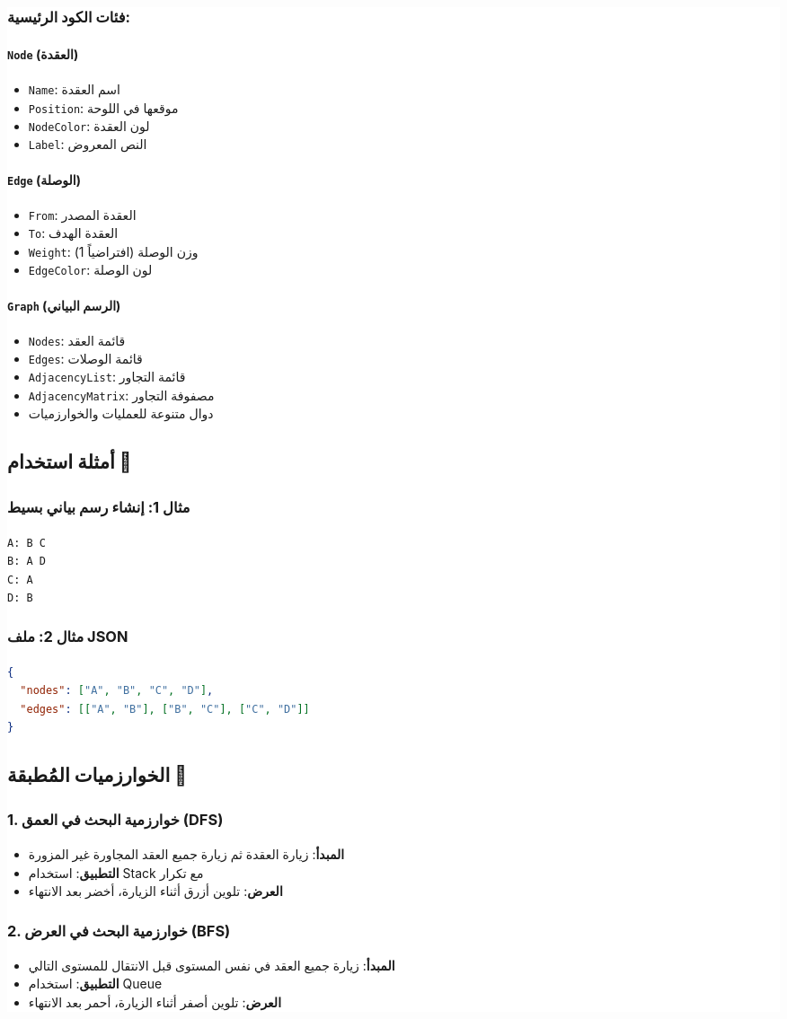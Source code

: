 ### فئات الكود الرئيسية:

#### `Node` (العقدة)
- `Name`: اسم العقدة
- `Position`: موقعها في اللوحة
- `NodeColor`: لون العقدة
- `Label`: النص المعروض

#### `Edge` (الوصلة)
- `From`: العقدة المصدر
- `To`: العقدة الهدف
- `Weight`: وزن الوصلة (افتراضياً 1)
- `EdgeColor`: لون الوصلة

#### `Graph` (الرسم البياني)
- `Nodes`: قائمة العقد
- `Edges`: قائمة الوصلات
- `AdjacencyList`: قائمة التجاور
- `AdjacencyMatrix`: مصفوفة التجاور
- دوال متنوعة للعمليات والخوارزميات

## أمثلة استخدام 📖

### مثال 1: إنشاء رسم بياني بسيط
```
A: B C
B: A D
C: A
D: B
```

### مثال 2: ملف JSON
```json
{
  "nodes": ["A", "B", "C", "D"],
  "edges": [["A", "B"], ["B", "C"], ["C", "D"]]
}
```

## الخوارزميات المُطبقة 🔬

### 1. خوارزمية البحث في العمق (DFS)
- **المبدأ**: زيارة العقدة ثم زيارة جميع العقد المجاورة غير المزورة
- **التطبيق**: استخدام Stack مع تكرار
- **العرض**: تلوين أزرق أثناء الزيارة، أخضر بعد الانتهاء

### 2. خوارزمية البحث في العرض (BFS)
- **المبدأ**: زيارة جميع العقد في نفس المستوى قبل الانتقال للمستوى التالي
- **التطبيق**: استخدام Queue
- **العرض**: تلوين أصفر أثناء الزيارة، أحمر بعد الانتهاء
